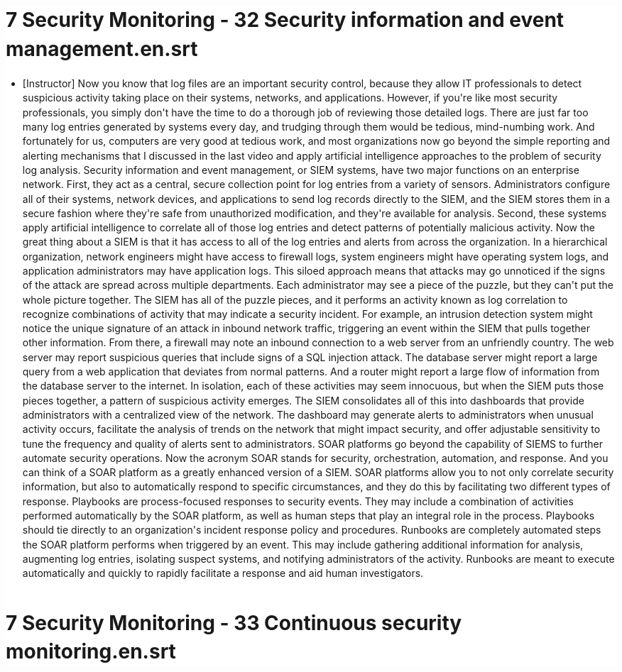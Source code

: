 # 7 Security Monitoring - 32 Security information and event management.en.srt

- [Instructor] Now you know that log files are an important security control, because they allow IT professionals to detect suspicious activity taking place on their systems, networks, and applications. However, if you're like most security professionals, you simply don't have the time to do a thorough job of reviewing those detailed logs. There are just far too many log entries generated by systems every day, and trudging through them would be tedious, mind-numbing work. And fortunately for us, computers are very good at tedious work, and most organizations now go beyond the simple reporting and alerting mechanisms that I discussed in the last video and apply artificial intelligence approaches to the problem of security log analysis. Security information and event management, or SIEM systems, have two major functions on an enterprise network. First, they act as a central, secure collection point for log entries from a variety of sensors. Administrators configure all of their systems, network devices, and applications to send log records directly to the SIEM, and the SIEM stores them in a secure fashion where they're safe from unauthorized modification, and they're available for analysis. Second, these systems apply artificial intelligence to correlate all of those log entries and detect patterns of potentially malicious activity. Now the great thing about a SIEM is that it has access to all of the log entries and alerts from across the organization. In a hierarchical organization, network engineers might have access to firewall logs, system engineers might have operating system logs, and application administrators may have application logs. This siloed approach means that attacks may go unnoticed if the signs of the attack are spread across multiple departments. Each administrator may see a piece of the puzzle, but they can't put the whole picture together. The SIEM has all of the puzzle pieces, and it performs an activity known as log correlation to recognize combinations of activity that may indicate a security incident. For example, an intrusion detection system might notice the unique signature of an attack in inbound network traffic, triggering an event within the SIEM that pulls together other information. From there, a firewall may note an inbound connection to a web server from an unfriendly country. The web server may report suspicious queries that include signs of a SQL injection attack. The database server might report a large query from a web application that deviates from normal patterns. And a router might report a large flow of information from the database server to the internet. In isolation, each of these activities may seem innocuous, but when the SIEM puts those pieces together, a pattern of suspicious activity emerges. The SIEM consolidates all of this into dashboards that provide administrators with a centralized view of the network. The dashboard may generate alerts to administrators when unusual activity occurs, facilitate the analysis of trends on the network that might impact security, and offer adjustable sensitivity to tune the frequency and quality of alerts sent to administrators. SOAR platforms go beyond the capability of SIEMS to further automate security operations. Now the acronym SOAR stands for security, orchestration, automation, and response. And you can think of a SOAR platform as a greatly enhanced version of a SIEM. SOAR platforms allow you to not only correlate security information, but also to automatically respond to specific circumstances, and they do this by facilitating two different types of response. Playbooks are process-focused responses to security events. They may include a combination of activities performed automatically by the SOAR platform, as well as human steps that play an integral role in the process. Playbooks should tie directly to an organization's incident response policy and procedures. Runbooks are completely automated steps the SOAR platform performs when triggered by an event. This may include gathering additional information for analysis, augmenting log entries, isolating suspect systems, and notifying administrators of the activity. Runbooks are meant to execute automatically and quickly to rapidly facilitate a response and aid human investigators. 

# 7 Security Monitoring - 33 Continuous security monitoring.en.srt
